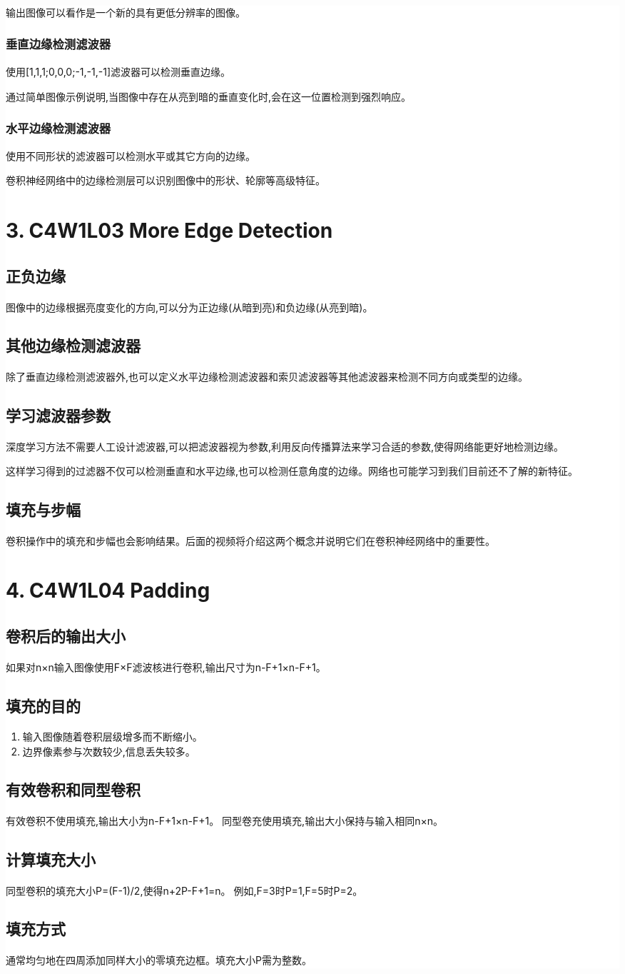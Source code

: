 输出图像可以看作是一个新的具有更低分辨率的图像。

### 垂直边缘检测滤波器
使用[1,1,1;0,0,0;-1,-1,-1]滤波器可以检测垂直边缘。

通过简单图像示例说明,当图像中存在从亮到暗的垂直变化时,会在这一位置检测到强烈响应。

### 水平边缘检测滤波器 
使用不同形状的滤波器可以检测水平或其它方向的边缘。

卷积神经网络中的边缘检测层可以识别图像中的形状、轮廓等高级特征。
# 3. C4W1L03 More Edge Detection

## 正负边缘
图像中的边缘根据亮度变化的方向,可以分为正边缘(从暗到亮)和负边缘(从亮到暗)。

## 其他边缘检测滤波器
除了垂直边缘检测滤波器外,也可以定义水平边缘检测滤波器和索贝滤波器等其他滤波器来检测不同方向或类型的边缘。

## 学习滤波器参数
深度学习方法不需要人工设计滤波器,可以把滤波器视为参数,利用反向传播算法来学习合适的参数,使得网络能更好地检测边缘。

这样学习得到的过滤器不仅可以检测垂直和水平边缘,也可以检测任意角度的边缘。网络也可能学习到我们目前还不了解的新特征。

## 填充与步幅
卷积操作中的填充和步幅也会影响结果。后面的视频将介绍这两个概念并说明它们在卷积神经网络中的重要性。
# 4. C4W1L04 Padding

## 卷积后的输出大小
如果对n×n输入图像使用F×F滤波核进行卷积,输出尺寸为n-F+1×n-F+1。

## 填充的目的
1. 输入图像随着卷积层级增多而不断缩小。
2. 边界像素参与次数较少,信息丢失较多。

## 有效卷积和同型卷积
有效卷积不使用填充,输出大小为n-F+1×n-F+1。
同型卷充使用填充,输出大小保持与输入相同n×n。

## 计算填充大小
同型卷积的填充大小P=(F-1)/2,使得n+2P-F+1=n。
例如,F=3时P=1,F=5时P=2。

## 填充方式
通常均匀地在四周添加同样大小的零填充边框。填充大小P需为整数。
